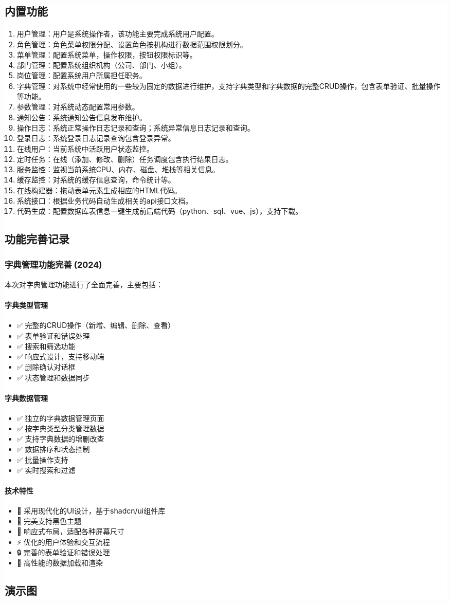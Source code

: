 ## 内置功能

1.  用户管理：用户是系统操作者，该功能主要完成系统用户配置。
2.  角色管理：角色菜单权限分配、设置角色按机构进行数据范围权限划分。
3.  菜单管理：配置系统菜单，操作权限，按钮权限标识等。
4.  部门管理：配置系统组织机构（公司、部门、小组）。
5.  岗位管理：配置系统用户所属担任职务。
6.  字典管理：对系统中经常使用的一些较为固定的数据进行维护，支持字典类型和字典数据的完整CRUD操作，包含表单验证、批量操作等功能。
7.  参数管理：对系统动态配置常用参数。
8.  通知公告：系统通知公告信息发布维护。
9.  操作日志：系统正常操作日志记录和查询；系统异常信息日志记录和查询。
10. 登录日志：系统登录日志记录查询包含登录异常。
11. 在线用户：当前系统中活跃用户状态监控。
12. 定时任务：在线（添加、修改、删除）任务调度包含执行结果日志。
13. 服务监控：监视当前系统CPU、内存、磁盘、堆栈等相关信息。
14. 缓存监控：对系统的缓存信息查询，命令统计等。
15. 在线构建器：拖动表单元素生成相应的HTML代码。
16. 系统接口：根据业务代码自动生成相关的api接口文档。
17. 代码生成：配置数据库表信息一键生成前后端代码（python、sql、vue、js），支持下载。

## 功能完善记录

### 字典管理功能完善 (2024)

本次对字典管理功能进行了全面完善，主要包括：

#### 字典类型管理
- ✅ 完整的CRUD操作（新增、编辑、删除、查看）
- ✅ 表单验证和错误处理
- ✅ 搜索和筛选功能
- ✅ 响应式设计，支持移动端
- ✅ 删除确认对话框
- ✅ 状态管理和数据同步

#### 字典数据管理
- ✅ 独立的字典数据管理页面
- ✅ 按字典类型分类管理数据
- ✅ 支持字典数据的增删改查
- ✅ 数据排序和状态控制
- ✅ 批量操作支持
- ✅ 实时搜索和过滤

#### 技术特性
- 🎨 采用现代化的UI设计，基于shadcn/ui组件库
- 🌙 完美支持黑色主题
- 📱 响应式布局，适配各种屏幕尺寸
- ⚡ 优化的用户体验和交互流程
- 🔒 完善的表单验证和错误处理
- 🚀 高性能的数据加载和渲染

## 演示图
